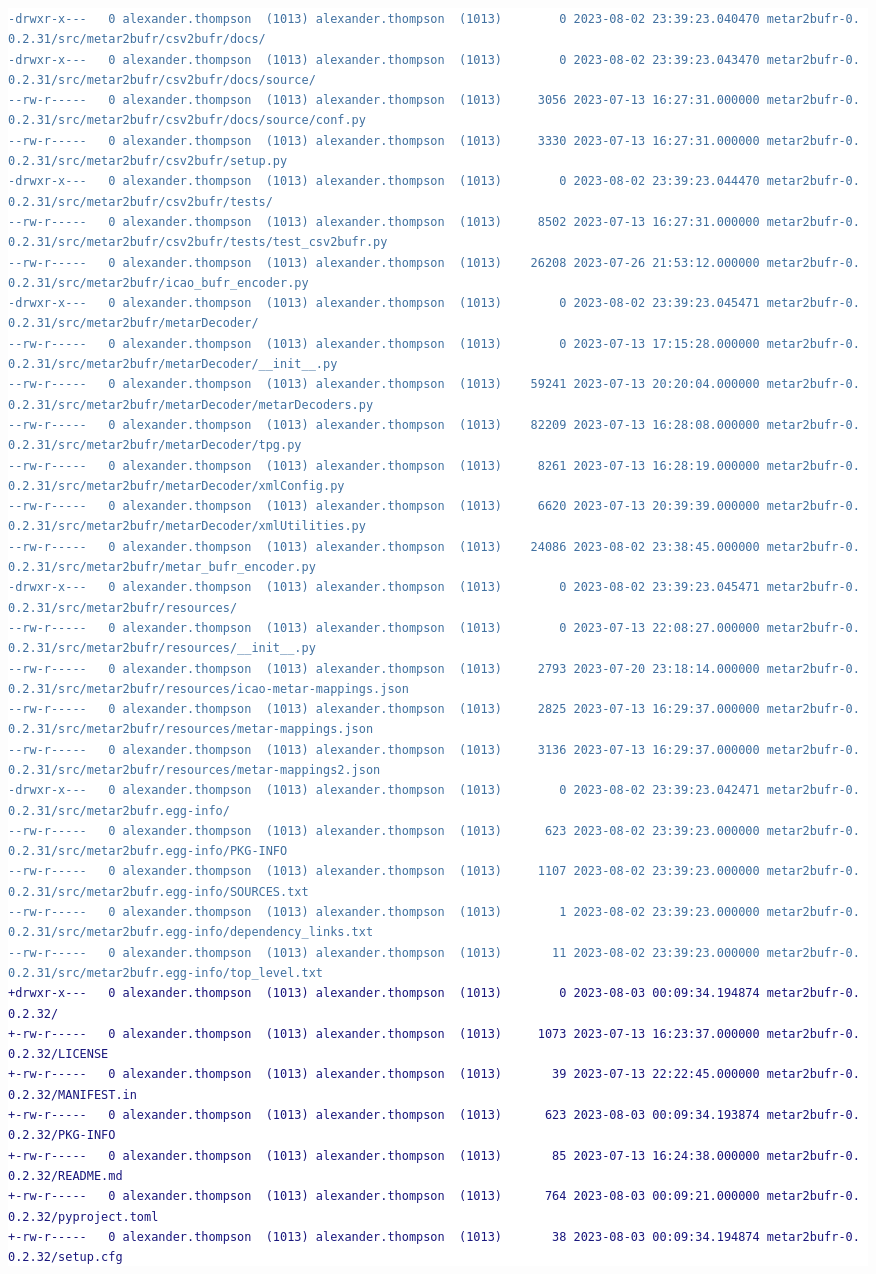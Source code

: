 ```diff
-drwxr-x---   0 alexander.thompson  (1013) alexander.thompson  (1013)        0 2023-08-02 23:39:23.040470 metar2bufr-0.0.2.31/src/metar2bufr/csv2bufr/docs/
-drwxr-x---   0 alexander.thompson  (1013) alexander.thompson  (1013)        0 2023-08-02 23:39:23.043470 metar2bufr-0.0.2.31/src/metar2bufr/csv2bufr/docs/source/
--rw-r-----   0 alexander.thompson  (1013) alexander.thompson  (1013)     3056 2023-07-13 16:27:31.000000 metar2bufr-0.0.2.31/src/metar2bufr/csv2bufr/docs/source/conf.py
--rw-r-----   0 alexander.thompson  (1013) alexander.thompson  (1013)     3330 2023-07-13 16:27:31.000000 metar2bufr-0.0.2.31/src/metar2bufr/csv2bufr/setup.py
-drwxr-x---   0 alexander.thompson  (1013) alexander.thompson  (1013)        0 2023-08-02 23:39:23.044470 metar2bufr-0.0.2.31/src/metar2bufr/csv2bufr/tests/
--rw-r-----   0 alexander.thompson  (1013) alexander.thompson  (1013)     8502 2023-07-13 16:27:31.000000 metar2bufr-0.0.2.31/src/metar2bufr/csv2bufr/tests/test_csv2bufr.py
--rw-r-----   0 alexander.thompson  (1013) alexander.thompson  (1013)    26208 2023-07-26 21:53:12.000000 metar2bufr-0.0.2.31/src/metar2bufr/icao_bufr_encoder.py
-drwxr-x---   0 alexander.thompson  (1013) alexander.thompson  (1013)        0 2023-08-02 23:39:23.045471 metar2bufr-0.0.2.31/src/metar2bufr/metarDecoder/
--rw-r-----   0 alexander.thompson  (1013) alexander.thompson  (1013)        0 2023-07-13 17:15:28.000000 metar2bufr-0.0.2.31/src/metar2bufr/metarDecoder/__init__.py
--rw-r-----   0 alexander.thompson  (1013) alexander.thompson  (1013)    59241 2023-07-13 20:20:04.000000 metar2bufr-0.0.2.31/src/metar2bufr/metarDecoder/metarDecoders.py
--rw-r-----   0 alexander.thompson  (1013) alexander.thompson  (1013)    82209 2023-07-13 16:28:08.000000 metar2bufr-0.0.2.31/src/metar2bufr/metarDecoder/tpg.py
--rw-r-----   0 alexander.thompson  (1013) alexander.thompson  (1013)     8261 2023-07-13 16:28:19.000000 metar2bufr-0.0.2.31/src/metar2bufr/metarDecoder/xmlConfig.py
--rw-r-----   0 alexander.thompson  (1013) alexander.thompson  (1013)     6620 2023-07-13 20:39:39.000000 metar2bufr-0.0.2.31/src/metar2bufr/metarDecoder/xmlUtilities.py
--rw-r-----   0 alexander.thompson  (1013) alexander.thompson  (1013)    24086 2023-08-02 23:38:45.000000 metar2bufr-0.0.2.31/src/metar2bufr/metar_bufr_encoder.py
-drwxr-x---   0 alexander.thompson  (1013) alexander.thompson  (1013)        0 2023-08-02 23:39:23.045471 metar2bufr-0.0.2.31/src/metar2bufr/resources/
--rw-r-----   0 alexander.thompson  (1013) alexander.thompson  (1013)        0 2023-07-13 22:08:27.000000 metar2bufr-0.0.2.31/src/metar2bufr/resources/__init__.py
--rw-r-----   0 alexander.thompson  (1013) alexander.thompson  (1013)     2793 2023-07-20 23:18:14.000000 metar2bufr-0.0.2.31/src/metar2bufr/resources/icao-metar-mappings.json
--rw-r-----   0 alexander.thompson  (1013) alexander.thompson  (1013)     2825 2023-07-13 16:29:37.000000 metar2bufr-0.0.2.31/src/metar2bufr/resources/metar-mappings.json
--rw-r-----   0 alexander.thompson  (1013) alexander.thompson  (1013)     3136 2023-07-13 16:29:37.000000 metar2bufr-0.0.2.31/src/metar2bufr/resources/metar-mappings2.json
-drwxr-x---   0 alexander.thompson  (1013) alexander.thompson  (1013)        0 2023-08-02 23:39:23.042471 metar2bufr-0.0.2.31/src/metar2bufr.egg-info/
--rw-r-----   0 alexander.thompson  (1013) alexander.thompson  (1013)      623 2023-08-02 23:39:23.000000 metar2bufr-0.0.2.31/src/metar2bufr.egg-info/PKG-INFO
--rw-r-----   0 alexander.thompson  (1013) alexander.thompson  (1013)     1107 2023-08-02 23:39:23.000000 metar2bufr-0.0.2.31/src/metar2bufr.egg-info/SOURCES.txt
--rw-r-----   0 alexander.thompson  (1013) alexander.thompson  (1013)        1 2023-08-02 23:39:23.000000 metar2bufr-0.0.2.31/src/metar2bufr.egg-info/dependency_links.txt
--rw-r-----   0 alexander.thompson  (1013) alexander.thompson  (1013)       11 2023-08-02 23:39:23.000000 metar2bufr-0.0.2.31/src/metar2bufr.egg-info/top_level.txt
+drwxr-x---   0 alexander.thompson  (1013) alexander.thompson  (1013)        0 2023-08-03 00:09:34.194874 metar2bufr-0.0.2.32/
+-rw-r-----   0 alexander.thompson  (1013) alexander.thompson  (1013)     1073 2023-07-13 16:23:37.000000 metar2bufr-0.0.2.32/LICENSE
+-rw-r-----   0 alexander.thompson  (1013) alexander.thompson  (1013)       39 2023-07-13 22:22:45.000000 metar2bufr-0.0.2.32/MANIFEST.in
+-rw-r-----   0 alexander.thompson  (1013) alexander.thompson  (1013)      623 2023-08-03 00:09:34.193874 metar2bufr-0.0.2.32/PKG-INFO
+-rw-r-----   0 alexander.thompson  (1013) alexander.thompson  (1013)       85 2023-07-13 16:24:38.000000 metar2bufr-0.0.2.32/README.md
+-rw-r-----   0 alexander.thompson  (1013) alexander.thompson  (1013)      764 2023-08-03 00:09:21.000000 metar2bufr-0.0.2.32/pyproject.toml
+-rw-r-----   0 alexander.thompson  (1013) alexander.thompson  (1013)       38 2023-08-03 00:09:34.194874 metar2bufr-0.0.2.32/setup.cfg
```